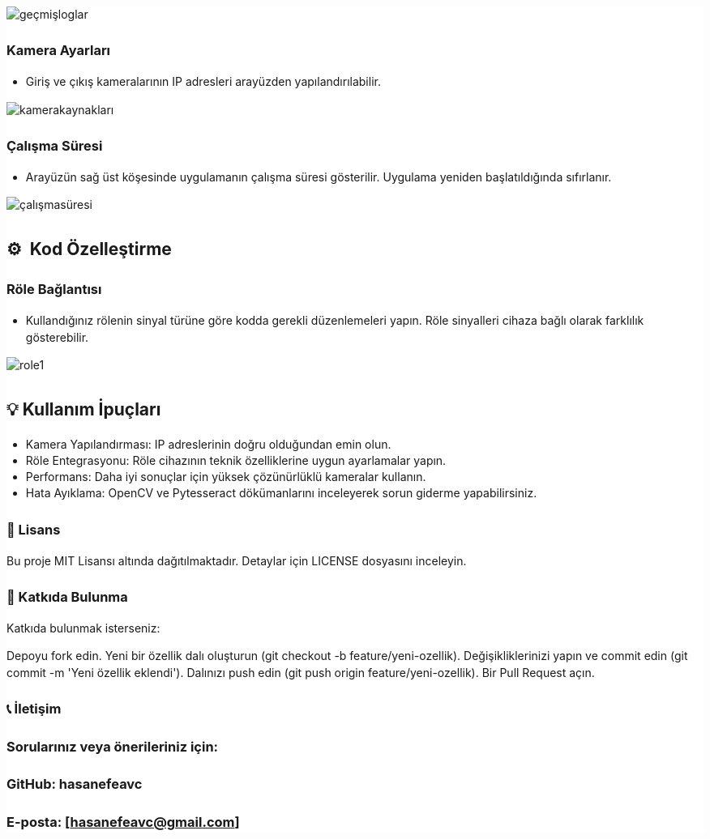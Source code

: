 ![geçmişloglar](https://github.com/user-attachments/assets/5e04a53b-cf0f-4fbf-9f32-e6aa3445a974)




### Kamera Ayarları

- Giriş ve çıkış kameralarının IP adresleri arayüzden yapılandırılabilir.

![kamerakaynakları](https://github.com/user-attachments/assets/5104c0a5-8c8c-4660-a8af-fbcdfc4bbecd)



### Çalışma Süresi

- Arayüzün sağ üst köşesinde uygulamanın çalışma süresi gösterilir. Uygulama yeniden başlatıldığında sıfırlanır.

![çalışmasüresi](https://github.com/user-attachments/assets/0224591a-d81b-45bb-b1bc-365be612b6c3)




## ⚙ ️ Kod Özelleştirme
### Röle Bağlantısı

- Kullandığınız rölenin sinyal türüne göre kodda gerekli düzenlemeleri yapın. Röle sinyalleri cihaza bağlı olarak farklılık gösterebilir.

![role1](https://github.com/user-attachments/assets/07add916-1d91-429d-a770-f2e4c4d9eb78)



## 💡 Kullanım İpuçları

- Kamera Yapılandırması: IP adreslerinin doğru olduğundan emin olun.
- Röle Entegrasyonu: Röle cihazının teknik özelliklerine uygun ayarlamalar yapın.
- Performans: Daha iyi sonuçlar için yüksek çözünürlüklü kameralar kullanın.
- Hata Ayıklama: OpenCV ve Pytesseract dökümanlarını inceleyerek sorun giderme yapabilirsiniz.


### 📜 Lisans
Bu proje MIT Lisansı altında dağıtılmaktadır. Detaylar için LICENSE dosyasını inceleyin.

### 🤝 Katkıda Bulunma
Katkıda bulunmak isterseniz:

Depoyu fork edin.
Yeni bir özellik dalı oluşturun (git checkout -b feature/yeni-ozellik).
Değişikliklerinizi yapın ve commit edin (git commit -m 'Yeni özellik eklendi').
Dalınızı push edin (git push origin feature/yeni-ozellik).
Bir Pull Request açın.


### 📞 İletişim
### Sorularınız veya önerileriniz için:

### GitHub: hasanefeavc
### E-posta: [hasanefeavc@gmail.com]
